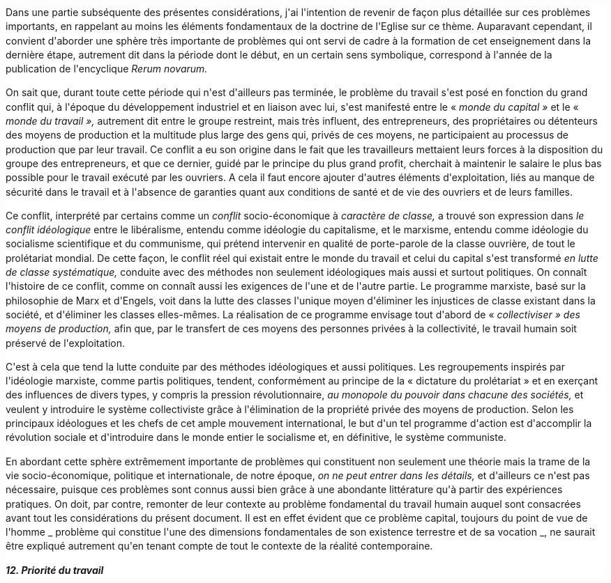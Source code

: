 
Dans une partie subséquente des présentes considérations, j'ai l'intention de revenir de façon plus détaillée sur ces problèmes importants, en rappelant au moins les éléments fondamentaux de la doctrine de l'Eglise sur ce thème. Auparavant cependant, il convient d'aborder une sphère très importante de problèmes qui ont servi de cadre à la formation de cet enseignement dans la dernière étape, autrement dit dans la période dont le début, en un certain sens symbolique, correspond à l'année de la publication de l'encyclique *Rerum novarum.*

On sait que, durant toute cette période qui n'est d'ailleurs pas terminée, le problème du travail s'est posé en fonction du grand conflit qui, à l'époque du développement industriel et en liaison avec lui, s'est manifesté entre le « *monde du capital »* et le « *monde du travail »,* autrement dit entre le groupe restreint, mais très influent, des entrepreneurs, des propriétaires ou détenteurs des moyens de production et la multitude plus large des gens qui, privés de ces moyens, ne participaient au processus de production que par leur travail. Ce conflit a eu son origine dans le fait que les travailleurs mettaient leurs forces à la disposition du groupe des entrepreneurs, et que ce dernier, guidé par le principe du plus grand profit, cherchait à maintenir le salaire le plus bas possible pour le travail exécuté par les ouvriers. A cela il faut encore ajouter d'autres éléments d'exploitation, liés au manque de sécurité dans le travail et à l'absence de garanties quant aux conditions de santé et de vie des ouvriers et de leurs familles.

Ce conflit, interprété par certains comme un *conflit* socio-économique à *caractère de classe,* a trouvé son expression dans *le conflit idéologique* entre le libéralisme, entendu comme idéologie du capitalisme, et le marxisme, entendu comme idéologie du socialisme scientifique et du communisme, qui prétend intervenir en qualité de porte-parole de la classe ouvrière, de tout le prolétariat mondial. De cette façon, le conflit réel qui existait entre le monde du travail et celui du capital s'est transformé *en lutte de classe systématique,* conduite avec des méthodes non seulement idéologiques mais aussi et surtout politiques. On connaît l'histoire de ce conflit, comme on connaît aussi les exigences de l'une et de l'autre partie. Le programme marxiste, basé sur la philosophie de Marx et d'Engels, voit dans la lutte des classes l'unique moyen d'éliminer les injustices de classe existant dans la société, et d'éliminer les classes elles-mêmes. La réalisation de ce programme envisage tout d'abord de « *collectiviser » des moyens de production,* afin que, par le transfert de ces moyens des personnes privées à la collectivité, le travail humain soit préservé de l'exploitation.

C'est à cela que tend la lutte conduite par des méthodes idéologiques et aussi politiques. Les regroupements inspirés par l'idéologie marxiste, comme partis politiques, tendent, conformément au principe de la « dictature du prolétariat » et en exerçant des influences de divers types, y compris la pression révolutionnaire, *au monopole du pouvoir dans chacune des sociétés,* et veulent y introduire le système collectiviste grâce à l'élimination de la propriété privée des moyens de production. Selon les principaux idéologues et les chefs de cet ample mouvement international, le but d'un tel programme d'action est d'accomplir la révolution sociale et d'introduire dans le monde entier le socialisme et, en définitive, le système communiste.

En abordant cette sphère extrêmement importante de problèmes qui constituent non seulement une théorie mais la trame de la vie socio-économique, politique et internationale, de notre époque, *on ne peut entrer dans les détails,* et d'ailleurs ce n'est pas nécessaire, puisque ces problèmes sont connus aussi bien grâce à une abondante littérature qu'à partir des expériences pratiques. On doit, par contre, remonter de leur contexte au problème fondamental du travail humain auquel sont consacrées avant tout les considérations du présent document. Il est en effet évident que ce problème capital, toujours du point de vue de l'homme _ problème qui constitue l'une des dimensions fondamentales de son existence terrestre et de sa vocation _, ne saurait être expliqué autrement qu'en tenant compte de tout le contexte de la réalité contemporaine.

***12. Priorité du travail***
